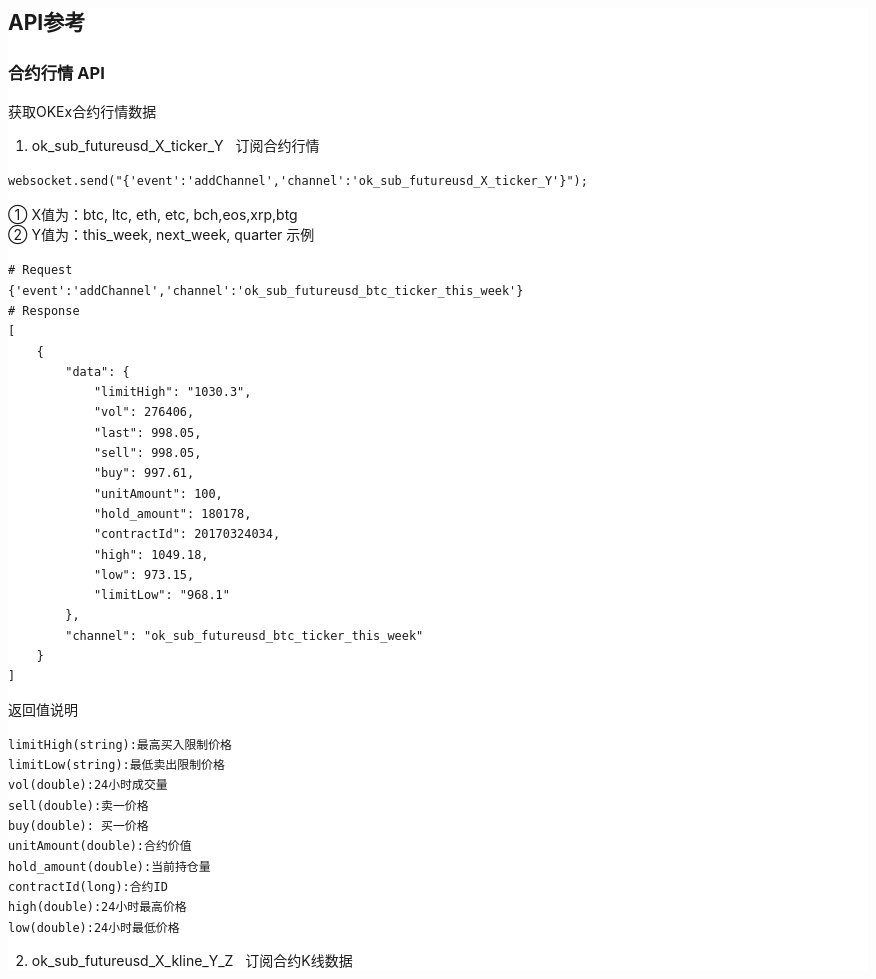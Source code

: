 ## API参考  

### 合约行情 API 

获取OKEx合约行情数据
  
1. ok\_sub\_futureusd\_X\_ticker\_Y   订阅合约行情

`websocket.send("{'event':'addChannel','channel':'ok_sub_futureusd_X_ticker_Y'}");`  

① X值为：btc, ltc, eth, etc, bch,eos,xrp,btg  
② Y值为：this\_week, next\_week, quarter
示例	

```
# Request 
{'event':'addChannel','channel':'ok_sub_futureusd_btc_ticker_this_week'}
# Response
[
    {
        "data": {
            "limitHigh": "1030.3",
            "vol": 276406,
            "last": 998.05,
            "sell": 998.05,
            "buy": 997.61,
            "unitAmount": 100,
            "hold_amount": 180178,
            "contractId": 20170324034,
            "high": 1049.18,
            "low": 973.15,
            "limitLow": "968.1"
        },
        "channel": "ok_sub_futureusd_btc_ticker_this_week"
    }
]
```

返回值说明	

```
limitHigh(string):最高买入限制价格
limitLow(string):最低卖出限制价格
vol(double):24小时成交量
sell(double):卖一价格
buy(double): 买一价格
unitAmount(double):合约价值
hold_amount(double):当前持仓量
contractId(long):合约ID
high(double):24小时最高价格
low(double):24小时最低价格
```


2. ok\_sub\_futureusd\_X\_kline\_Y\_Z   订阅合约K线数据
